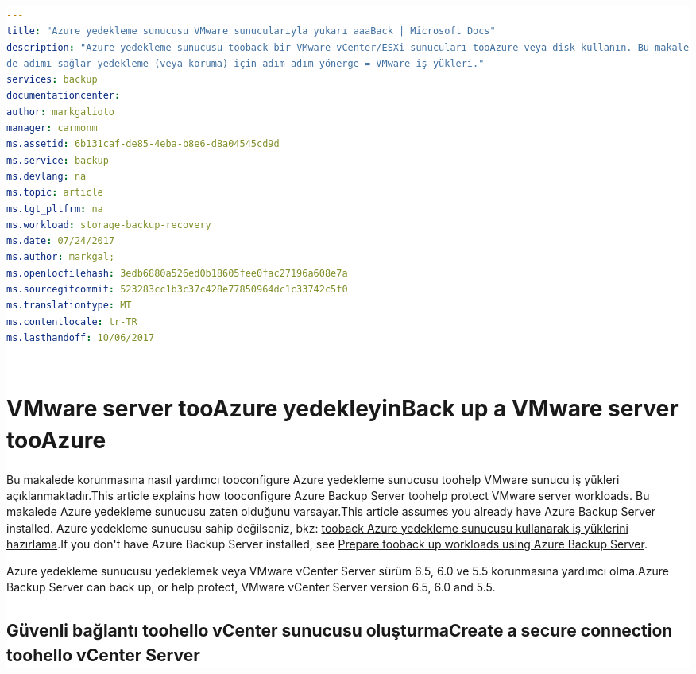 ```yaml
---
title: "Azure yedekleme sunucusu VMware sunucularıyla yukarı aaaBack | Microsoft Docs"
description: "Azure yedekleme sunucusu tooback bir VMware vCenter/ESXi sunucuları tooAzure veya disk kullanın. Bu makalede adımı sağlar yedekleme (veya koruma) için adım adım yönerge = VMware iş yükleri."
services: backup
documentationcenter: 
author: markgalioto
manager: carmonm
ms.assetid: 6b131caf-de85-4eba-b8e6-d8a04545cd9d
ms.service: backup
ms.devlang: na
ms.topic: article
ms.tgt_pltfrm: na
ms.workload: storage-backup-recovery
ms.date: 07/24/2017
ms.author: markgal;
ms.openlocfilehash: 3edb6880a526ed0b18605fee0fac27196a608e7a
ms.sourcegitcommit: 523283cc1b3c37c428e77850964dc1c33742c5f0
ms.translationtype: MT
ms.contentlocale: tr-TR
ms.lasthandoff: 10/06/2017
---
```

# <a name="back-up-a-vmware-server-tooazure"></a><span data-ttu-id="b7b0e-104">VMware server tooAzure yedekleyin</span><span class="sxs-lookup"><span data-stu-id="b7b0e-104">Back up a VMware server tooAzure</span></span>

<span data-ttu-id="b7b0e-105">Bu makalede korunmasına nasıl yardımcı tooconfigure Azure yedekleme sunucusu toohelp VMware sunucu iş yükleri açıklanmaktadır.</span><span class="sxs-lookup"><span data-stu-id="b7b0e-105">This article explains how tooconfigure Azure Backup Server toohelp protect VMware server workloads.</span></span> <span data-ttu-id="b7b0e-106">Bu makalede Azure yedekleme sunucusu zaten olduğunu varsayar.</span><span class="sxs-lookup"><span data-stu-id="b7b0e-106">This article assumes you already have Azure Backup Server installed.</span></span> <span data-ttu-id="b7b0e-107">Azure yedekleme sunucusu sahip değilseniz, bkz: [tooback Azure yedekleme sunucusu kullanarak iş yüklerini hazırlama](backup-azure-microsoft-azure-backup.md).</span><span class="sxs-lookup"><span data-stu-id="b7b0e-107">If you don't have Azure Backup Server installed, see [Prepare tooback up workloads using Azure Backup Server](backup-azure-microsoft-azure-backup.md).</span></span>

<span data-ttu-id="b7b0e-108">Azure yedekleme sunucusu yedeklemek veya VMware vCenter Server sürüm 6.5, 6.0 ve 5.5 korunmasına yardımcı olma.</span><span class="sxs-lookup"><span data-stu-id="b7b0e-108">Azure Backup Server can back up, or help protect, VMware vCenter Server version 6.5, 6.0 and 5.5.</span></span>


## <a name="create-a-secure-connection-toohello-vcenter-server"></a><span data-ttu-id="b7b0e-109">Güvenli bağlantı toohello vCenter sunucusu oluşturma</span><span class="sxs-lookup"><span data-stu-id="b7b0e-109">Create a secure connection toohello vCenter Server</span></span>
